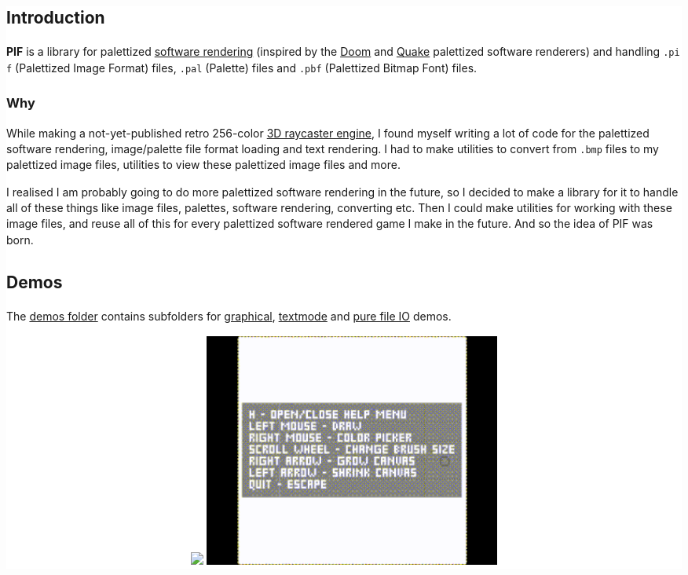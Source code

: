 ## Introduction
**PIF** is a library for palettized [software rendering](https://en.wikipedia.org/wiki/Software_rendering)
(inspired by the [Doom](https://doomwiki.org/wiki/PLAYPAL) and [Quake](https://fabiensanglard.net/quake2/quake2_software_renderer.php)
palettized software renderers) and handling `.pif` (Palettized Image Format) files, `.pal` (Palette) files and `.pbf` (Palettized Bitmap Font) files.

### Why
While making a not-yet-published retro 256-color [3D raycaster engine](https://lodev.org/cgtutor/raycasting.html),
I found myself writing a lot of code for the palettized software rendering, image/palette file format
loading and text rendering. I had to make utilities to convert from `.bmp` files to my palettized image
files, utilities to view these palettized image files and more.

I realised I am probably going to do more palettized software rendering in the future, so I decided to
make a library for it to handle all of these things like image files, palettes, software rendering,
converting etc. Then I could make utilities for working with these image files, and reuse all of this
for every palettized software rendered game I make in the future. And so the idea of PIF was born.

## Demos
The [demos folder](demos) contains subfolders for [graphical](demos/sdl2), [textmode](demos/ncurses)
and [pure file IO](demos/fileio) demos.

<div align="center">
	<img src="./res/demo2.gif" width="47%">
	<img src="./res/demo4.gif" width="43%">